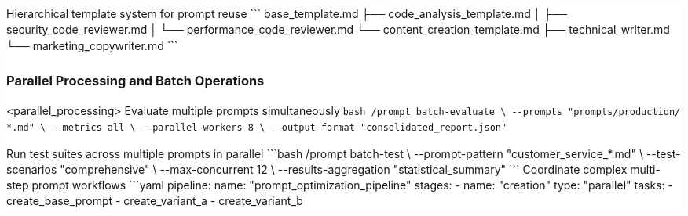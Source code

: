   <approach name="template_inheritance">
    <description>Hierarchical template system for prompt reuse</description>
    <hierarchy>
      ```
      base_template.md
      ├── code_analysis_template.md
      │   ├── security_code_reviewer.md
      │   └── performance_code_reviewer.md
      └── content_creation_template.md
          ├── technical_writer.md
          └── marketing_copywriter.md
      ```
    </hierarchy>
  </approach>
</caching_strategies>

### Parallel Processing and Batch Operations

<parallel_processing>
  <capability name="batch_evaluation">
    <description>Evaluate multiple prompts simultaneously</description>
    <command>
      ```bash
      /prompt batch-evaluate \
        --prompts "prompts/production/*.md" \
        --metrics all \
        --parallel-workers 8 \
        --output-format "consolidated_report.json"
      ```
    </command>
  </capability>
  
  <capability name="concurrent_testing">
    <description>Run test suites across multiple prompts in parallel</description>
    <command>
      ```bash
      /prompt batch-test \
        --prompt-pattern "customer_service_*.md" \
        --test-scenarios "comprehensive" \
        --max-concurrent 12 \
        --results-aggregation "statistical_summary"
      ```
    </command>
  </capability>
  
  <capability name="pipeline_orchestration">
    <description>Coordinate complex multi-step prompt workflows</description>
    <workflow_definition>
      ```yaml
      pipeline:
        name: "prompt_optimization_pipeline"
        stages:
          - name: "creation"
            type: "parallel"
            tasks:
              - create_base_prompt
              - create_variant_a
              - create_variant_b
          